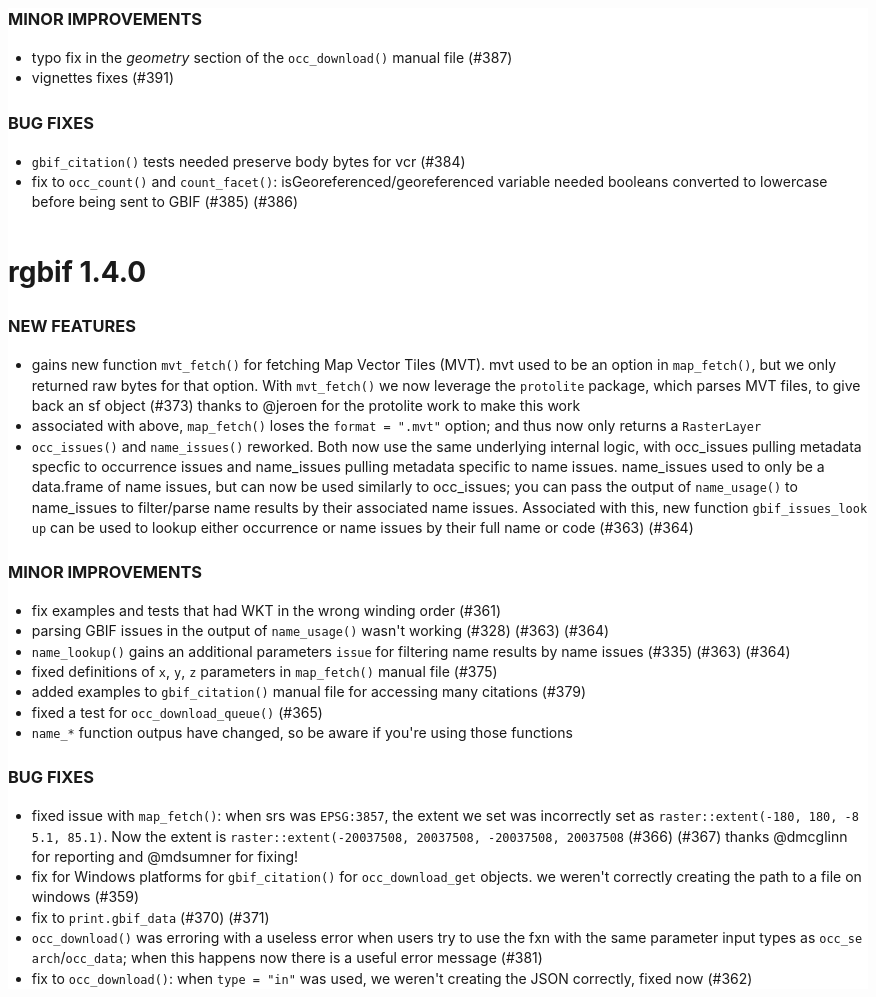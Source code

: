 ### MINOR IMPROVEMENTS

* typo fix in the _geometry_ section of the `occ_download()` manual file (#387)
* vignettes fixes (#391)

### BUG FIXES

* `gbif_citation()` tests needed preserve body bytes for vcr (#384)
* fix to `occ_count()` and `count_facet()`: isGeoreferenced/georeferenced variable needed booleans converted to lowercase before being sent to GBIF (#385) (#386)


rgbif 1.4.0
===========

### NEW FEATURES

* gains new function `mvt_fetch()` for fetching Map Vector Tiles (MVT). mvt used to be an option in `map_fetch()`, but we only returned raw bytes for that option. With `mvt_fetch()` we now leverage the `protolite` package, which parses MVT files, to give back an sf object (#373) thanks to @jeroen for the protolite work to make this work
* associated with above, `map_fetch()` loses the `format = ".mvt"` option; and thus now only returns a `RasterLayer`
* `occ_issues()` and `name_issues()` reworked. Both now use the same underlying internal logic, with occ_issues pulling metadata specfic to occurrence issues and name_issues pulling metadata specific to name issues. name_issues used to only be a data.frame of name issues, but can now be used similarly to occ_issues; you can pass the output of `name_usage()` to name_issues to filter/parse name results by their associated name issues. Associated with this, new function `gbif_issues_lookup` can be used to lookup either occurrence or name issues by their full name or code (#363) (#364)

### MINOR IMPROVEMENTS

* fix examples and tests that had WKT in the wrong winding order (#361)
* parsing GBIF issues in the output of `name_usage()` wasn't working (#328) (#363) (#364)
* `name_lookup()` gains an additional parameters `issue` for filtering name results by name issues (#335) (#363) (#364)
* fixed definitions of `x`, `y`, `z` parameters in `map_fetch()` manual file (#375)
* added examples to `gbif_citation()` manual file for accessing many citations (#379)
* fixed a test for `occ_download_queue()` (#365)
* `name_*` function outpus have changed, so be aware if you're using those functions

### BUG FIXES

* fixed issue with `map_fetch()`: when srs was `EPSG:3857`, the extent we set was incorrectly set as `raster::extent(-180, 180, -85.1, 85.1)`. Now the extent is `raster::extent(-20037508, 20037508, -20037508, 20037508` (#366) (#367) thanks @dmcglinn for reporting and @mdsumner for fixing!
* fix for Windows platforms for `gbif_citation()` for `occ_download_get` objects. we weren't correctly creating the path to a file on windows (#359)
* fix to `print.gbif_data` (#370) (#371)
* `occ_download()` was erroring with a useless error when users try to use the fxn with the same parameter input types as `occ_search`/`occ_data`; when this happens now there is a useful error message (#381)
* fix to `occ_download()`: when `type = "in"` was used, we weren't creating the JSON correctly, fixed now  (#362)
